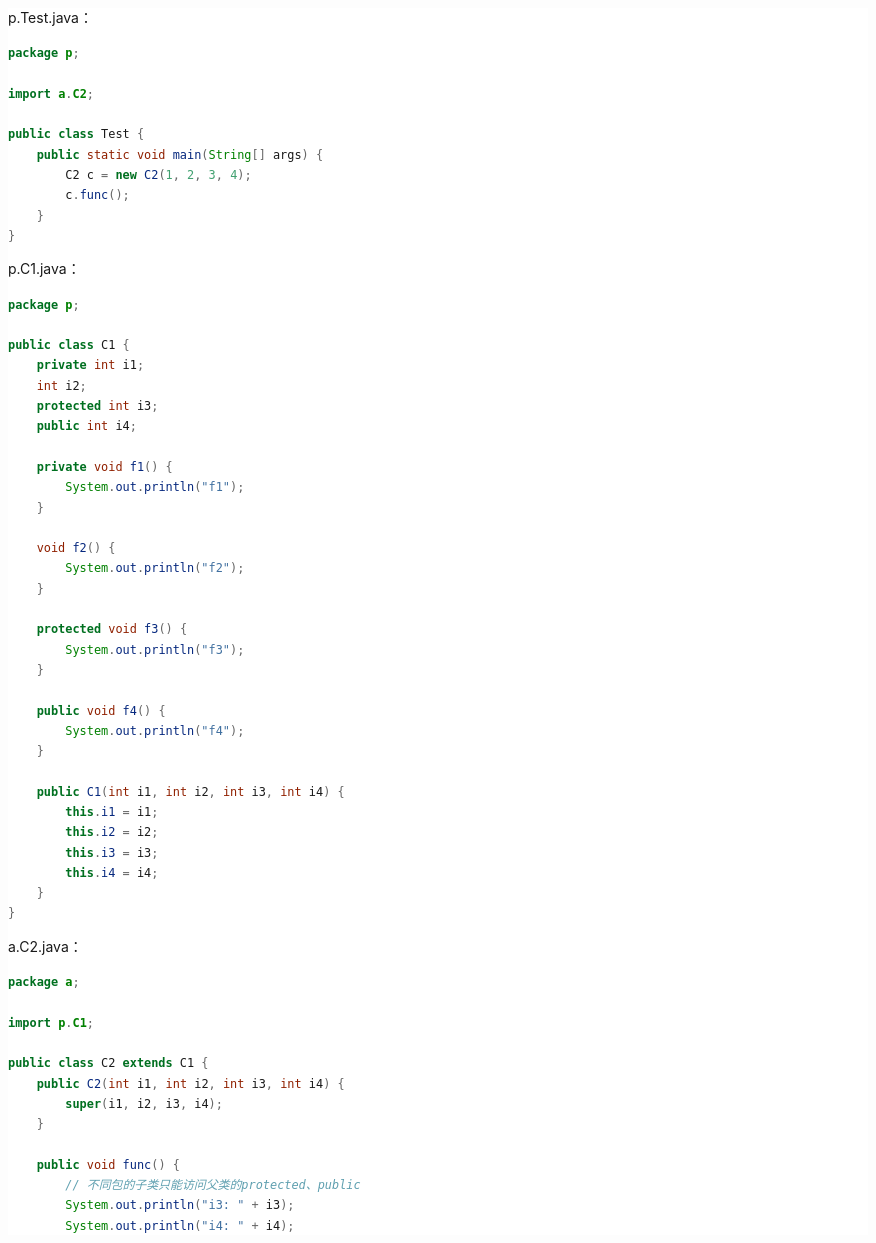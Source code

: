 p.Test.java：

```java
package p;

import a.C2;

public class Test {
    public static void main(String[] args) {
        C2 c = new C2(1, 2, 3, 4);
        c.func();
    }
}
```

p.C1.java：

```java
package p;

public class C1 {
    private int i1;
    int i2;
    protected int i3;
    public int i4;

    private void f1() {
        System.out.println("f1");
    }

    void f2() {
        System.out.println("f2");
    }

    protected void f3() {
        System.out.println("f3");
    }

    public void f4() {
        System.out.println("f4");
    }

    public C1(int i1, int i2, int i3, int i4) {
        this.i1 = i1;
        this.i2 = i2;
        this.i3 = i3;
        this.i4 = i4;
    }
}
```

a.C2.java：

```java
package a;

import p.C1;

public class C2 extends C1 {
    public C2(int i1, int i2, int i3, int i4) {
        super(i1, i2, i3, i4);
    }

    public void func() {
        // 不同包的子类只能访问父类的protected、public
        System.out.println("i3: " + i3);
        System.out.println("i4: " + i4);
```